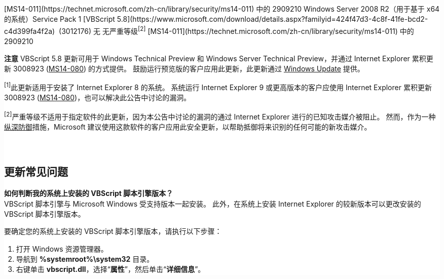 </td>
<td style="border:1px solid black;">
[MS14-011](https://technet.microsoft.com/zh-cn/library/security/ms14-011) 中的 2909210

</td>
</tr>
<tr>
<td style="border:1px solid black;">
Windows Server 2008 R2（用于基于 x64 的系统）Service Pack 1

</td>
<td style="border:1px solid black;">
[VBScript 5.8](https://www.microsoft.com/download/details.aspx?familyid=424f47d3-4c8f-41fe-bcd2-c4d399fa4f2a)   
(3012176)

</td>
<td style="border:1px solid black;">
无

</td>
<td style="border:1px solid black;">
无严重等级<sup>[2]</sup>

</td>
<td style="border:1px solid black;">
[MS14-011](https://technet.microsoft.com/zh-cn/library/security/ms14-011) 中的 2909210

</td>
</tr>
</table>

**注意** VBScript 5.8 更新可用于 Windows Technical Preview 和 Windows Server Technical Preview，并通过 Internet Explorer 累积更新 3008923 ([MS14-080](http://go.microsoft.com/fwlink/?linkid=521659)) 的方式提供。 鼓励运行预览版的客户应用此更新，此更新通过 [Windows Update](http://update.microsoft.com/microsoftupdate/v6/vistadefault.aspx?ln=zh-cn) 提供。

<sup>[1]</sup>此更新适用于安装了 Internet Explorer 8 的系统。 系统运行 Internet Explorer 9 或更高版本的客户应使用 Internet Explorer 累积更新 3008923 ([MS14-080](http://go.microsoft.com/fwlink/?linkid=521659))，也可以解决此公告中讨论的漏洞。

<sup>[2]</sup>严重等级不适用于指定软件的此更新，因为本公告中讨论的漏洞的通过 Internet Explorer 进行的已知攻击媒介被阻止。 然而，作为一种[纵深防御](https://technet.microsoft.com/zh-cn/library/security/dn848375.aspx)措施，Microsoft 建议使用这款软件的客户应用此安全更新，以帮助抵御将来识别的任何可能的新攻击媒介。

 

更新常见问题
------------

**如何判断我的系统上安装的 VBScript 脚本引擎版本？**  
VBScript 脚本引擎与 Microsoft Windows 受支持版本一起安装。 此外，在系统上安装 Internet Explorer 的较新版本可以更改安装的 VBScript 脚本引擎版本。

要确定您的系统上安装的 VBScript 脚本引擎版本，请执行以下步骤：

1.  打开 Windows 资源管理器。
2.  导航到 **%systemroot%\\system32** 目录。
3.  右键单击 **vbscript.dll**，选择“**属性**”，然后单击“**详细信息**”。
